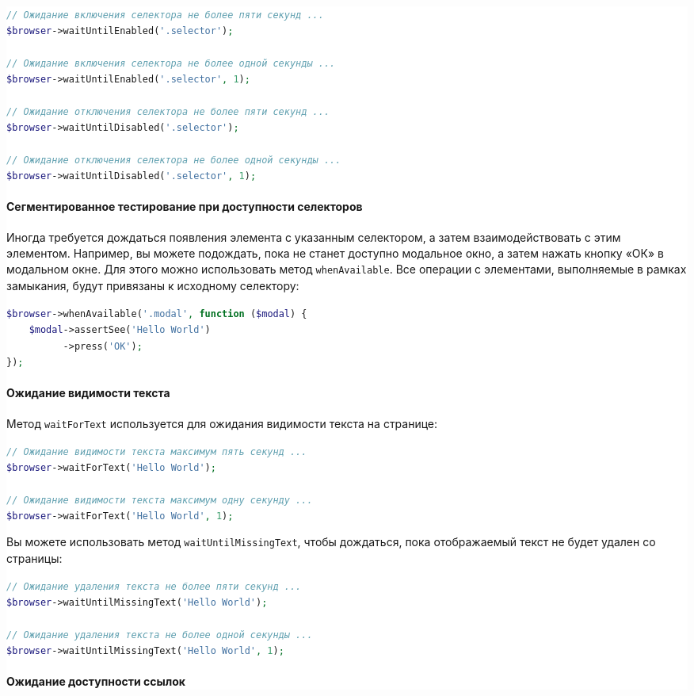 ```php
// Ожидание включения селектора не более пяти секунд ...
$browser->waitUntilEnabled('.selector');

// Ожидание включения селектора не более одной секунды ...
$browser->waitUntilEnabled('.selector', 1);

// Ожидание отключения селектора не более пяти секунд ...
$browser->waitUntilDisabled('.selector');

// Ожидание отключения селектора не более одной секунды ...
$browser->waitUntilDisabled('.selector', 1);
```

<a name="scoping-selectors-when-available"></a>
#### Сегментированное тестирование при доступности селекторов

Иногда требуется дождаться появления элемента с указанным селектором, а затем взаимодействовать с этим элементом. Например, вы можете подождать, пока не станет доступно модальное окно, а затем нажать кнопку «ОК» в модальном окне. Для этого можно использовать метод `whenAvailable`. Все операции с элементами, выполняемые в рамках замыкания, будут привязаны к исходному селектору:

```php
$browser->whenAvailable('.modal', function ($modal) {
    $modal->assertSee('Hello World')
          ->press('OK');
});
```

<a name="waiting-for-text"></a>
#### Ожидание видимости текста

Метод `waitForText` используется для ожидания видимости текста на странице:

```php
// Ожидание видимости текста максимум пять секунд ...
$browser->waitForText('Hello World');

// Ожидание видимости текста максимум одну секунду ...
$browser->waitForText('Hello World', 1);
```

Вы можете использовать метод `waitUntilMissingText`, чтобы дождаться, пока отображаемый текст не будет удален со страницы:

```php
// Ожидание удаления текста не более пяти секунд ...
$browser->waitUntilMissingText('Hello World');

// Ожидание удаления текста не более одной секунды ...
$browser->waitUntilMissingText('Hello World', 1);
```

<a name="waiting-for-links"></a>
#### Ожидание доступности ссылок
